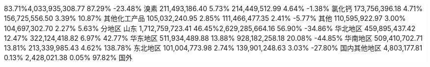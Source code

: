 83.71%4,033,935,308.77
87.29%
-23.48%
溴素
211,493,186.40
5.73%
214,449,512.99
4.64%
-1.38%
氯化钙
173,756,396.18
4.71%
156,725,556.50
3.39%
10.87%
其他化工产品
105,032,240.95
2.85%
111,466,477.35
2.41%
-5.77%
其他
110,595,922.97
3.00%
104,697,302.70
2.27%
5.63%
分地区
山东
1,712,759,723.41
46.45%2,629,285,664.16
56.90%
-34.86%
华北地区
459,895,437.42
12.47%
322,124,418.82
6.97%
42.77%
华东地区
511,934,489.88
13.88%
928,182,258.18
20.08%
-44.85%
华南地区
509,410,702.71
13.81%
213,339,985.43
4.62%
138.78%
东北地区
101,004,773.98
2.74%
139,901,248.63
3.03%
-27.80%
国内其他地区
4,803,177.81
0.13%
2,428,021.38
0.05%
97.82%
国外